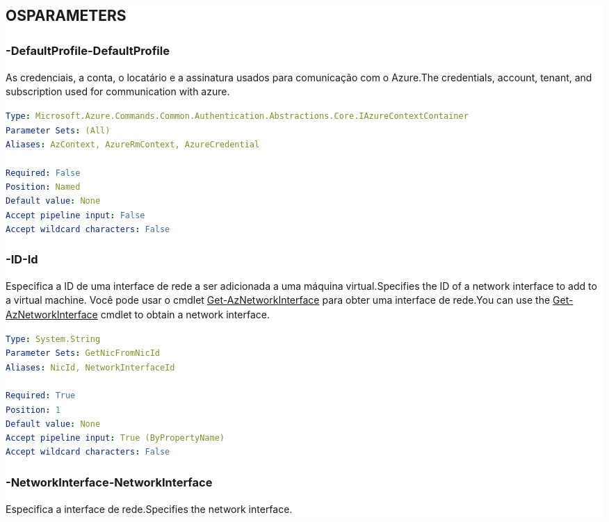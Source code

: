 ## <span data-ttu-id="d0eff-120">OS</span><span class="sxs-lookup"><span data-stu-id="d0eff-120">PARAMETERS</span></span>

### <span data-ttu-id="d0eff-121">-DefaultProfile</span><span class="sxs-lookup"><span data-stu-id="d0eff-121">-DefaultProfile</span></span>
<span data-ttu-id="d0eff-122">As credenciais, a conta, o locatário e a assinatura usados para comunicação com o Azure.</span><span class="sxs-lookup"><span data-stu-id="d0eff-122">The credentials, account, tenant, and subscription used for communication with azure.</span></span>

```yaml
Type: Microsoft.Azure.Commands.Common.Authentication.Abstractions.Core.IAzureContextContainer
Parameter Sets: (All)
Aliases: AzContext, AzureRmContext, AzureCredential

Required: False
Position: Named
Default value: None
Accept pipeline input: False
Accept wildcard characters: False
```

### <span data-ttu-id="d0eff-123">-ID</span><span class="sxs-lookup"><span data-stu-id="d0eff-123">-Id</span></span>
<span data-ttu-id="d0eff-124">Especifica a ID de uma interface de rede a ser adicionada a uma máquina virtual.</span><span class="sxs-lookup"><span data-stu-id="d0eff-124">Specifies the ID of a network interface to add to a virtual machine.</span></span>
<span data-ttu-id="d0eff-125">Você pode usar o cmdlet [Get-AzNetworkInterface](/powershell/module/az.network/get-aznetworkinterface) para obter uma interface de rede.</span><span class="sxs-lookup"><span data-stu-id="d0eff-125">You can use the [Get-AzNetworkInterface](/powershell/module/az.network/get-aznetworkinterface) cmdlet to obtain a network interface.</span></span>

```yaml
Type: System.String
Parameter Sets: GetNicFromNicId
Aliases: NicId, NetworkInterfaceId

Required: True
Position: 1
Default value: None
Accept pipeline input: True (ByPropertyName)
Accept wildcard characters: False
```

### <span data-ttu-id="d0eff-126">-NetworkInterface</span><span class="sxs-lookup"><span data-stu-id="d0eff-126">-NetworkInterface</span></span>
<span data-ttu-id="d0eff-127">Especifica a interface de rede.</span><span class="sxs-lookup"><span data-stu-id="d0eff-127">Specifies the network interface.</span></span>

